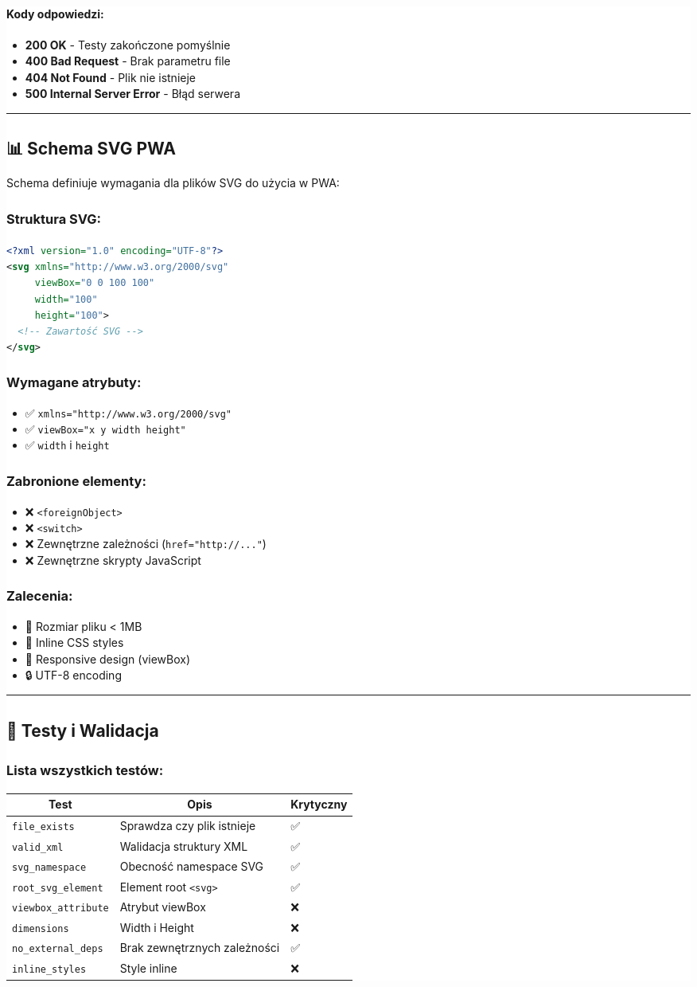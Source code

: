 #### Kody odpowiedzi:
- **200 OK** - Testy zakończone pomyślnie
- **400 Bad Request** - Brak parametru file
- **404 Not Found** - Plik nie istnieje
- **500 Internal Server Error** - Błąd serwera

---

## 📊 Schema SVG PWA

Schema definiuje wymagania dla plików SVG do użycia w PWA:

### **Struktura SVG:**
```xml
<?xml version="1.0" encoding="UTF-8"?>
<svg xmlns="http://www.w3.org/2000/svg" 
     viewBox="0 0 100 100" 
     width="100" 
     height="100">
  <!-- Zawartość SVG -->
</svg>
```

### **Wymagane atrybuty:**
- ✅ `xmlns="http://www.w3.org/2000/svg"`
- ✅ `viewBox="x y width height"`
- ✅ `width` i `height`

### **Zabronione elementy:**
- ❌ `<foreignObject>`
- ❌ `<switch>`
- ❌ Zewnętrzne zależności (`href="http://..."`)
- ❌ Zewnętrzne skrypty JavaScript

### **Zalecenia:**
- 📏 Rozmiar pliku < 1MB
- 🎨 Inline CSS styles
- 📱 Responsive design (viewBox)
- 🔒 UTF-8 encoding

---

## 🧪 Testy i Walidacja

### **Lista wszystkich testów:**

| Test | Opis | Krytyczny |
|------|------|-----------|
| `file_exists` | Sprawdza czy plik istnieje | ✅ |
| `valid_xml` | Walidacja struktury XML | ✅ |
| `svg_namespace` | Obecność namespace SVG | ✅ |
| `root_svg_element` | Element root `<svg>` | ✅ |
| `viewbox_attribute` | Atrybut viewBox | ❌ |
| `dimensions` | Width i Height | ❌ |
| `no_external_deps` | Brak zewnętrznych zależności | ✅ |
| `inline_styles` | Style inline | ❌ |